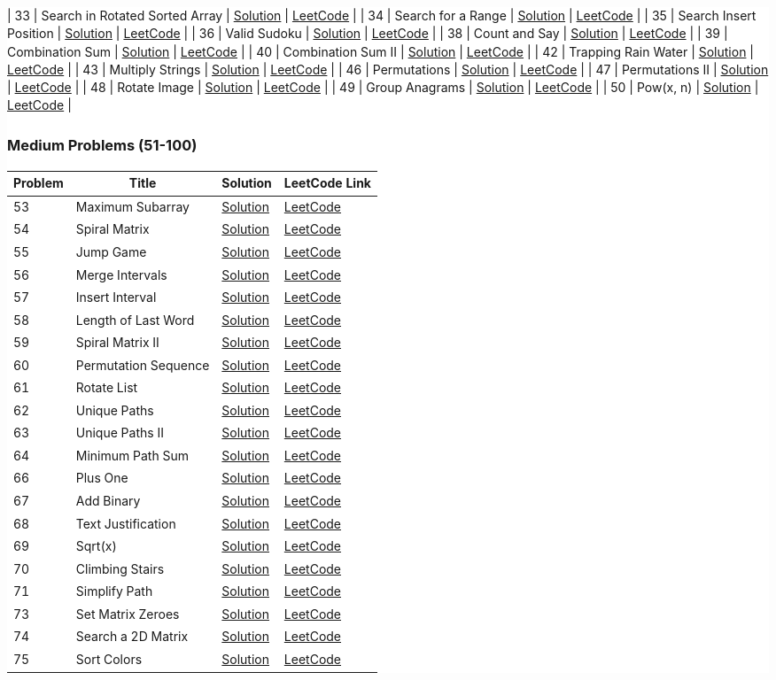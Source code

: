 | 33 | Search in Rotated Sorted Array | [Solution](./33.%20Search%20in%20Rotated%20Sorted%20Array.js) | [LeetCode](https://leetcode.com/problems/search-in-rotated-sorted-array/) |
| 34 | Search for a Range | [Solution](./34.%20Search%20for%20a%20Range.js) | [LeetCode](https://leetcode.com/problems/search-for-a-range/) |
| 35 | Search Insert Position | [Solution](./35.%20Search%20Insert%20Position.js) | [LeetCode](https://leetcode.com/problems/search-insert-position/) |
| 36 | Valid Sudoku | [Solution](./36.%20Valid%20Sudoku.js) | [LeetCode](https://leetcode.com/problems/valid-sudoku/) |
| 38 | Count and Say | [Solution](./38.%20Count%20and%20Say.js) | [LeetCode](https://leetcode.com/problems/count-and-say/) |
| 39 | Combination Sum | [Solution](./39.%20Combination%20Sum.js) | [LeetCode](https://leetcode.com/problems/combination-sum/) |
| 40 | Combination Sum II | [Solution](./40.%20Combination%20Sum%20II.js) | [LeetCode](https://leetcode.com/problems/combination-sum-ii/) |
| 42 | Trapping Rain Water | [Solution](./42.%20Trapping%20Rain%20Water.js) | [LeetCode](https://leetcode.com/problems/trapping-rain-water/) |
| 43 | Multiply Strings | [Solution](./43.%20Multiply%20Strings.js) | [LeetCode](https://leetcode.com/problems/multiply-strings/) |
| 46 | Permutations | [Solution](./46.%20Permutations.js) | [LeetCode](https://leetcode.com/problems/permutations/) |
| 47 | Permutations II | [Solution](./47.%20Permutations%20II.js) | [LeetCode](https://leetcode.com/problems/permutations-ii/) |
| 48 | Rotate Image | [Solution](./48.%20Rotate%20Image.js) | [LeetCode](https://leetcode.com/problems/rotate-image/) |
| 49 | Group Anagrams | [Solution](./49.%20Group%20Anagrams.js) | [LeetCode](https://leetcode.com/problems/group-anagrams/) |
| 50 | Pow(x, n) | [Solution](./50.%20Pow(x,%20n).js) | [LeetCode](https://leetcode.com/problems/powx-n/) |

### Medium Problems (51-100)
| Problem | Title | Solution | LeetCode Link |
|---------|-------|----------|---------------|
| 53 | Maximum Subarray | [Solution](./53.%20Maximum%20Subarray.js) | [LeetCode](https://leetcode.com/problems/maximum-subarray/) |
| 54 | Spiral Matrix | [Solution](./54.%20Spiral%20Matrix.js) | [LeetCode](https://leetcode.com/problems/spiral-matrix/) |
| 55 | Jump Game | [Solution](./55.%20Jump%20Game.js) | [LeetCode](https://leetcode.com/problems/jump-game/) |
| 56 | Merge Intervals | [Solution](./56.%20Merge%20Intervals.js) | [LeetCode](https://leetcode.com/problems/merge-intervals/) |
| 57 | Insert Interval | [Solution](./57.%20Insert%20Interval.js) | [LeetCode](https://leetcode.com/problems/insert-interval/) |
| 58 | Length of Last Word | [Solution](./58.%20Length%20of%20Last%20Word.js) | [LeetCode](https://leetcode.com/problems/length-of-last-word/) |
| 59 | Spiral Matrix II | [Solution](./59.%20Spiral%20Matrix%20II.js) | [LeetCode](https://leetcode.com/problems/spiral-matrix-ii/) |
| 60 | Permutation Sequence | [Solution](./60.%20Permutation%20Sequence.js) | [LeetCode](https://leetcode.com/problems/permutation-sequence/) |
| 61 | Rotate List | [Solution](./61.%20Rotate%20List.js) | [LeetCode](https://leetcode.com/problems/rotate-list/) |
| 62 | Unique Paths | [Solution](./62.%20Unique%20Paths.js) | [LeetCode](https://leetcode.com/problems/unique-paths/) |
| 63 | Unique Paths II | [Solution](./63.%20Unique%20Paths%20II.js) | [LeetCode](https://leetcode.com/problems/unique-paths-ii/) |
| 64 | Minimum Path Sum | [Solution](./64.%20Minimum%20Path%20Sum.js) | [LeetCode](https://leetcode.com/problems/minimum-path-sum/) |
| 66 | Plus One | [Solution](./66.%20Plus%20One.js) | [LeetCode](https://leetcode.com/problems/plus-one/) |
| 67 | Add Binary | [Solution](./67.%20Add%20Binary.js) | [LeetCode](https://leetcode.com/problems/add-binary/) |
| 68 | Text Justification | [Solution](./68.%20Text%20Justification.js) | [LeetCode](https://leetcode.com/problems/text-justification/) |
| 69 | Sqrt(x) | [Solution](./69.%20Sqrt(x).js) | [LeetCode](https://leetcode.com/problems/sqrtx/) |
| 70 | Climbing Stairs | [Solution](./70.%20Climbing%20Stairs.js) | [LeetCode](https://leetcode.com/problems/climbing-stairs/) |
| 71 | Simplify Path | [Solution](./71.%20Simplify%20Path.js) | [LeetCode](https://leetcode.com/problems/simplify-path/) |
| 73 | Set Matrix Zeroes | [Solution](./73.%20Set%20Matrix%20Zeroes.js) | [LeetCode](https://leetcode.com/problems/set-matrix-zeroes/) |
| 74 | Search a 2D Matrix | [Solution](./74.%20Search%20a%202D%20Matrix.js) | [LeetCode](https://leetcode.com/problems/search-a-2d-matrix/) |
| 75 | Sort Colors | [Solution](./75.%20Sort%20Colors.js) | [LeetCode](https://leetcode.com/problems/sort-colors/) |